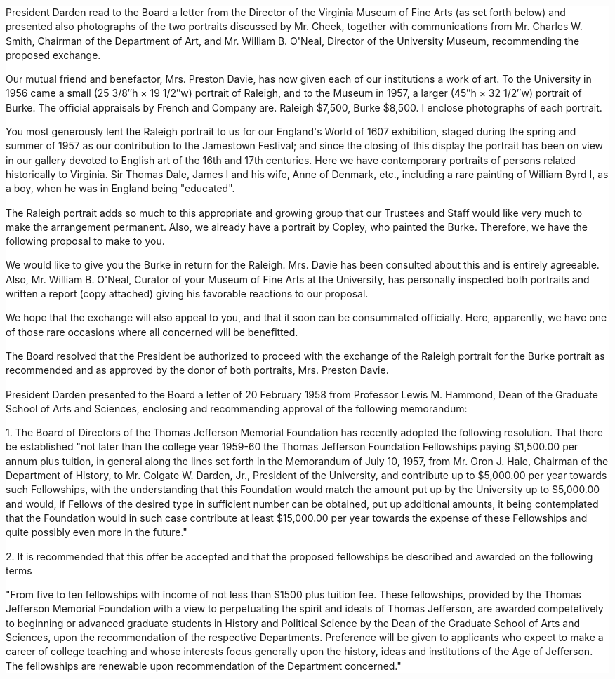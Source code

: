 President Darden read to the Board a letter from the Director of the Virginia Museum of Fine Arts (as set forth below) and presented also photographs of the two portraits discussed by Mr. Cheek, together with communications from Mr. Charles W. Smith, Chairman of the Department of Art, and Mr. William B. O'Neal, Director of the University Museum, recommending the proposed exchange.

Our mutual friend and benefactor, Mrs. Preston Davie, has now given each of our institutions a work of art. To the University in 1956 came a small (25 3/8″h × 19 1/2″w) portrait of Raleigh, and to the Museum in 1957, a larger (45″h × 32 1/2″w) portrait of Burke. The official appraisals by French and Company are. Raleigh $7,500, Burke $8,500. I enclose photographs of each portrait.

You most generously lent the Raleigh portrait to us for our England's World of 1607 exhibition, staged during the spring and summer of 1957 as our contribution to the Jamestown Festival; and since the closing of this display the portrait has been on view in our gallery devoted to English art of the 16th and 17th centuries. Here we have contemporary portraits of persons related historically to Virginia. Sir Thomas Dale, James I and his wife, Anne of Denmark, etc., including a rare painting of William Byrd I, as a boy, when he was in England being "educated".

The Raleigh portrait adds so much to this appropriate and growing group that our Trustees and Staff would like very much to make the arrangement permanent. Also, we already have a portrait by Copley, who painted the Burke. Therefore, we have the following proposal to make to you.

We would like to give you the Burke in return for the Raleigh. Mrs. Davie has been consulted about this and is entirely agreeable. Also, Mr. William B. O'Neal, Curator of your Museum of Fine Arts at the University, has personally inspected both portraits and written a report (copy attached) giving his favorable reactions to our proposal.

We hope that the exchange will also appeal to you, and that it soon can be consummated officially. Here, apparently, we have one of those rare occasions where all concerned will be benefitted.

The Board resolved that the President be authorized to proceed with the exchange of the Raleigh portrait for the Burke portrait as recommended and as approved by the donor of both portraits, Mrs. Preston Davie.

President Darden presented to the Board a letter of 20 February 1958 from Professor Lewis M. Hammond, Dean of the Graduate School of Arts and Sciences, enclosing and recommending approval of the following memorandum:

1\. The Board of Directors of the Thomas Jefferson Memorial Foundation has recently adopted the following resolution. That there be established "not later than the college year 1959-60 the Thomas Jefferson Foundation Fellowships paying $1,500.00 per annum plus tuition, in general along the lines set forth in the Memorandum of July 10, 1957, from Mr. Oron J. Hale, Chairman of the Department of History, to Mr. Colgate W. Darden, Jr., President of the University, and contribute up to $5,000.00 per year towards such Fellowships, with the understanding that this Foundation would match the amount put up by the University up to $5,000.00 and would, if Fellows of the desired type in sufficient number can be obtained, put up additional amounts, it being contemplated that the Foundation would in such case contribute at least $15,000.00 per year towards the expense of these Fellowships and quite possibly even more in the future."

2\. It is recommended that this offer be accepted and that the proposed fellowships be described and awarded on the following terms

"From five to ten fellowships with income of not less than $1500 plus tuition fee. These fellowships, provided by the Thomas Jefferson Memorial Foundation with a view to perpetuating the spirit and ideals of Thomas Jefferson, are awarded competetively to beginning or advanced graduate students in History and Political Science by the Dean of the Graduate School of Arts and Sciences, upon the recommendation of the respective Departments. Preference will be given to applicants who expect to make a career of college teaching and whose interests focus generally upon the history, ideas and institutions of the Age of Jefferson. The fellowships are renewable upon recommendation of the Department concerned."

